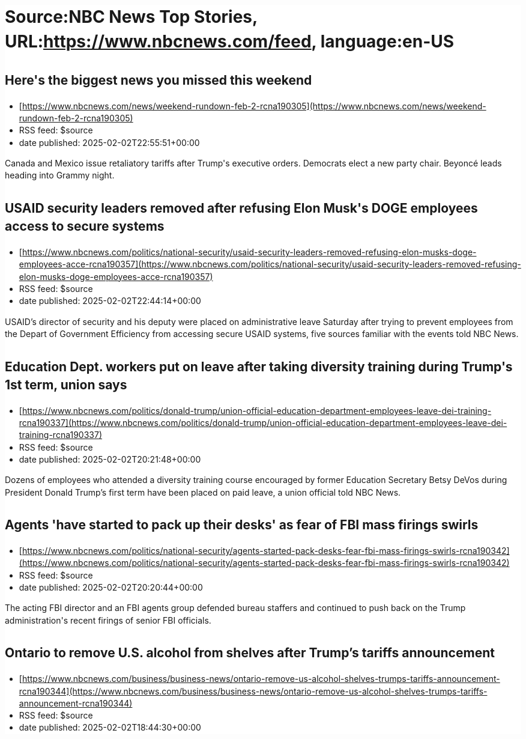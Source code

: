 # Source:NBC News Top Stories, URL:https://www.nbcnews.com/feed, language:en-US

## Here's the biggest news you missed this weekend
 - [https://www.nbcnews.com/news/weekend-rundown-feb-2-rcna190305](https://www.nbcnews.com/news/weekend-rundown-feb-2-rcna190305)
 - RSS feed: $source
 - date published: 2025-02-02T22:55:51+00:00

Canada and Mexico issue retaliatory tariffs after Trump's executive orders. Democrats elect a new party chair. Beyoncé leads heading into Grammy night.

## USAID security leaders removed after refusing Elon Musk's DOGE employees access to secure systems
 - [https://www.nbcnews.com/politics/national-security/usaid-security-leaders-removed-refusing-elon-musks-doge-employees-acce-rcna190357](https://www.nbcnews.com/politics/national-security/usaid-security-leaders-removed-refusing-elon-musks-doge-employees-acce-rcna190357)
 - RSS feed: $source
 - date published: 2025-02-02T22:44:14+00:00

USAID’s director of security and his deputy were placed on administrative leave Saturday after trying to prevent employees from the Depart of Government Efficiency from accessing secure USAID systems, five sources familiar with the events told NBC News.

## Education Dept. workers put on leave after taking diversity training during Trump's 1st term, union says
 - [https://www.nbcnews.com/politics/donald-trump/union-official-education-department-employees-leave-dei-training-rcna190337](https://www.nbcnews.com/politics/donald-trump/union-official-education-department-employees-leave-dei-training-rcna190337)
 - RSS feed: $source
 - date published: 2025-02-02T20:21:48+00:00

Dozens of employees who attended a diversity training course encouraged by former Education Secretary Betsy DeVos during President Donald Trump’s first term have been placed on paid leave, a union official told NBC News.

## Agents 'have started to pack up their desks' as fear of FBI mass firings swirls
 - [https://www.nbcnews.com/politics/national-security/agents-started-pack-desks-fear-fbi-mass-firings-swirls-rcna190342](https://www.nbcnews.com/politics/national-security/agents-started-pack-desks-fear-fbi-mass-firings-swirls-rcna190342)
 - RSS feed: $source
 - date published: 2025-02-02T20:20:44+00:00

The acting FBI director and an FBI agents group defended bureau staffers and continued to push back on the Trump administration's recent firings of senior FBI officials.

## Ontario to remove U.S. alcohol from shelves after Trump’s tariffs announcement
 - [https://www.nbcnews.com/business/business-news/ontario-remove-us-alcohol-shelves-trumps-tariffs-announcement-rcna190344](https://www.nbcnews.com/business/business-news/ontario-remove-us-alcohol-shelves-trumps-tariffs-announcement-rcna190344)
 - RSS feed: $source
 - date published: 2025-02-02T18:44:30+00:00
